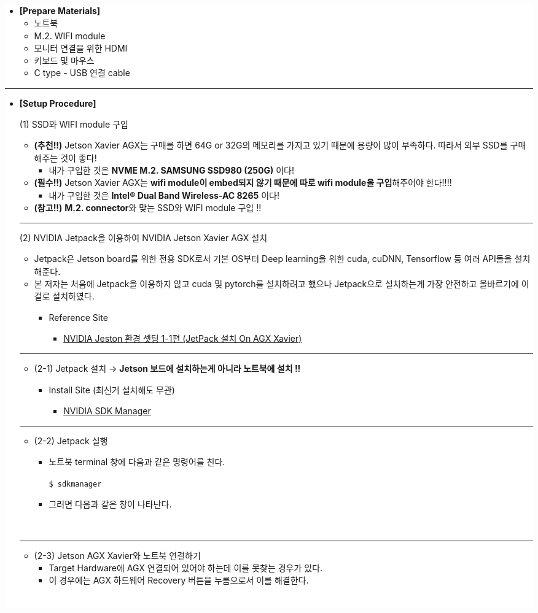 - **[Prepare Materials]**
    - 노트북
    - M.2. WIFI module
    - 모니터 연결을 위한 HDMI
    - 키보드 및 마우스
    - C type - USB 연결 cable

---

- **[Setup Procedure]**
    
    (1) SSD와 WIFI module 구입
    
    - **(추천!!)** Jetson Xavier AGX는 구매를 하면 64G or 32G의 메모리를 가지고 있기 때문에 용량이 많이 부족하다. 따라서 외부 SSD를 구매해주는 것이 좋다!
        - 내가 구입한 것은 **NVME M.2. SAMSUNG SSD980 (250G)** 이다!
    - **(필수!!)** Jetson Xavier AGX는 **wifi module이 embed되지 않기 때문에 따로 wifi module을 구입**해주어야 한다!!!!
        - 내가 구입한 것은 **Intel® Dual Band Wireless-AC 8265** 이다!
    - **(참고!!)** **M.2. connector**와 맞는 SSD와 WIFI module 구입 !!
    
    ---
    
    (2) NVIDIA Jetpack을 이용하여 NVIDIA Jetson Xavier AGX 설치
    
    - Jetpack은 Jetson board를 위한 전용 SDK로서 기본 OS부터 Deep learning을 위한 cuda, cuDNN, Tensorflow 등 여러 API들을 설치해준다.
    - 본 저자는 처음에 Jetpack을 이용하지 않고 cuda 및 pytorch를 설치하려고 했으나 Jetpack으로 설치하는게 가장 안전하고 올바르기에 이걸로 설치하였다.
        - Reference Site
            
            - [NVIDIA Jeston 환경 셋팅 1-1편 (JetPack 설치 On AGX Xavier)](https://ropiens.tistory.com/53)
            
    
    ---
    
    - (2-1) Jetpack 설치 → **Jetson 보드에 설치하는게 아니라 노트북에 설치 !!**
        - Install Site (최신거 설치해도 무관)
            
            - [NVIDIA SDK Manager](https://developer.nvidia.com/drive/sdk-manager)
            
    
    ---
    
    - (2-2) Jetpack 실행
        - 노트북 terminal 창에 다음과 같은 명령어를 친다.
            
            ```bash
            $ sdkmanager
            ```
            
        - 그러면 다음과 같은 창이 나타난다.
            <figure class="align-center">
                <img src="{{ site.url }}{{ site.baseurl }}/assets/images/blog/nvidia_agx_setup/Untitled.png" alt="">
            </figure> 
    
    ---
    
    - (2-3) Jetson AGX Xavier와 노트북 연결하기
        - Target Hardware에 AGX 연결되어 있어야 하는데 이를 못찾는 경우가 있다.
        - 이 경우에는 AGX 하드웨어 Recovery 버튼을 누름으로서 이를 해결한다.
            <figure class="align-center">
                <img src="{{ site.url }}{{ site.baseurl }}/assets/images/blog/nvidia_agx_setup/Untitled 1.png" alt="">
            </figure> 
